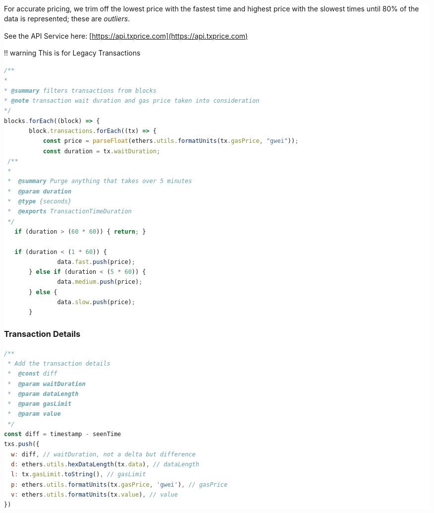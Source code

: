 For accurate pricing, we trim off the lowest price with the fastest time and highest price with the
slowest times until 80% of the data is represented; these are _outliers_.

See the API Service here: [https://api.txprice.com](https://api.txprice.com)

!! warning This is for Legacy Transactions

```js
/**
*
* @summary filters transactions from blocks
* @note transaction wait duration and gas price taken into consideration
*/
blocks.forEach((block) => {
       block.transactions.forEach((tx) => {
           const price = parseFloat(ethers.utils.formatUnits(tx.gasPrice, "gwei"));
           const duration = tx.waitDuration;
 /**
 *
 *  @summary Purge anything that takes over 5 minutes
 *  @param duration
 *  @type {seconds}
 *  @exports TransactionTimeDuration
 */
   if (duration > (60 * 60)) { return; }

   if (duration < (1 * 60)) {
               data.fast.push(price);
       } else if (duration < (5 * 60)) {
               data.medium.push(price);
       } else {
               data.slow.push(price);
       }
```

### Transaction Details

```js
/**
 * Add the transaction details
 *  @const diff
 *  @param waitDuration
 *  @param dataLength
 *  @param gasLimit
 *  @param value
 */
const diff = timestamp - seenTime
txs.push({
  w: diff, // waitDuration, not a delta but difference
  d: ethers.utils.hexDataLength(tx.data), // dataLength
  l: tx.gasLimit.toString(), // gasLimit
  p: ethers.utils.formatUnits(tx.gasPrice, 'gwei'), // gasPrice
  v: ethers.utils.formatUnits(tx.value), // value
})
```
